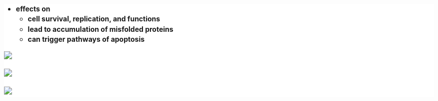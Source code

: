 * __effects on__
  * __cell survival\, replication\, and functions__
  * __lead to accumulation of misfolded proteins__
  * __can trigger pathways of apoptosis__

![](img%5CIntracellular-Accumulations-Cellular-Aging28.png)

![](img%5CIntracellular-Accumulations-Cellular-Aging29.png)

![](img%5CIntracellular-Accumulations-Cellular-Aging30.png)

